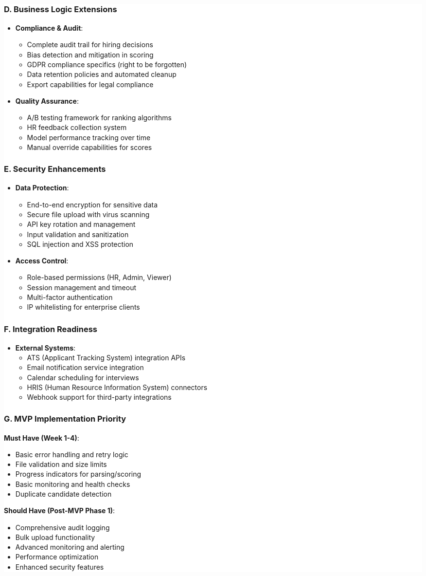### D. Business Logic Extensions
* **Compliance & Audit**:
  * Complete audit trail for hiring decisions
  * Bias detection and mitigation in scoring
  * GDPR compliance specifics (right to be forgotten)
  * Data retention policies and automated cleanup
  * Export capabilities for legal compliance

* **Quality Assurance**:
  * A/B testing framework for ranking algorithms
  * HR feedback collection system
  * Model performance tracking over time
  * Manual override capabilities for scores

### E. Security Enhancements
* **Data Protection**:
  * End-to-end encryption for sensitive data
  * Secure file upload with virus scanning
  * API key rotation and management
  * Input validation and sanitization
  * SQL injection and XSS protection

* **Access Control**:
  * Role-based permissions (HR, Admin, Viewer)
  * Session management and timeout
  * Multi-factor authentication
  * IP whitelisting for enterprise clients

### F. Integration Readiness
* **External Systems**:
  * ATS (Applicant Tracking System) integration APIs
  * Email notification service integration
  * Calendar scheduling for interviews
  * HRIS (Human Resource Information System) connectors
  * Webhook support for third-party integrations

### G. MVP Implementation Priority

**Must Have (Week 1-4)**:
- Basic error handling and retry logic
- File validation and size limits
- Progress indicators for parsing/scoring
- Basic monitoring and health checks
- Duplicate candidate detection

**Should Have (Post-MVP Phase 1)**:
- Comprehensive audit logging
- Bulk upload functionality
- Advanced monitoring and alerting
- Performance optimization
- Enhanced security features
